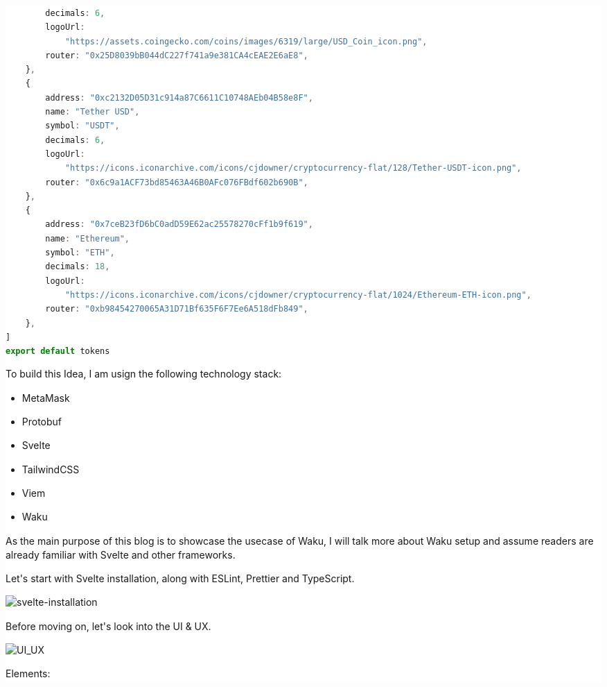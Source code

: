 ```typescript
        decimals: 6,
        logoUrl:
            "https://assets.coingecko.com/coins/images/6319/large/USD_Coin_icon.png",
        router: "0x25D8039bB044dC227f741a9e381CA4cEAE2E6aE8",
    },
    {
        address: "0xc2132D05D31c914a87C6611C10748AEb04B58e8F",
        name: "Tether USD",
        symbol: "USDT",
        decimals: 6,
        logoUrl:
            "https://icons.iconarchive.com/icons/cjdowner/cryptocurrency-flat/128/Tether-USDT-icon.png",
        router: "0x6c9a1ACF73bd85463A46B0AFc076FBdf602b690B",
    },
    {
        address: "0x7ceB23fD6bC0adD59E62ac25578270cFf1b9f619",
        name: "Ethereum",
        symbol: "ETH",
        decimals: 18,
        logoUrl:
            "https://icons.iconarchive.com/icons/cjdowner/cryptocurrency-flat/1024/Ethereum-ETH-icon.png",
        router: "0xb98454270065A31D71Bf635F6F7Ee6A518dFb849",
    },
]
export default tokens
```

To build this Idea, I am usign the following technology stack:

- MetaMask

- Protobuf

- Svelte

- TailwindCSS

- Viem

- Waku

As the main purpose of this blog is to showcase the usecase of Waku, I will talk more about Waku setup and assume readers are already familiar with Svelte and other frameworks.

Let's start with Svelte installation, along with ESLint, Prettier and TypeScript. 

![svelte-installation](https://github.com/5war00p/bridge-token-approvals/assets/57614947/35ecfe45-3fa8-4ee8-896e-dfc01358feb6)

Before moving on, let's look into the UI & UX.

![UI_UX](https://github.com/5war00p/bridge-token-approvals/assets/57614947/bbb95d06-0cf6-47e2-a6ff-92bd01436345)

Elements:
